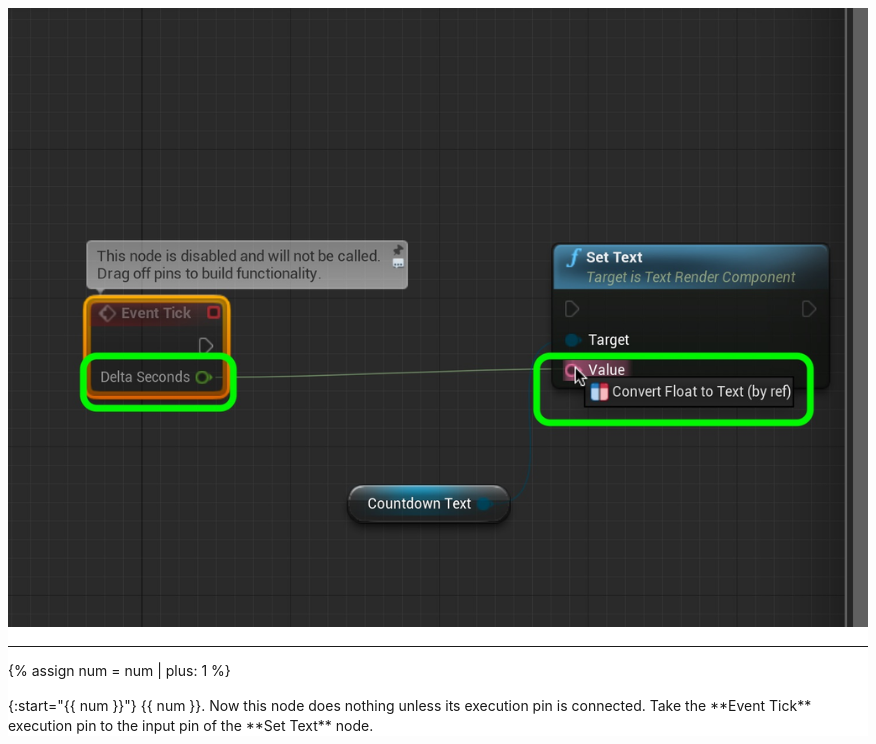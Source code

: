 <img src="images/DeltaSecondsToValue.jpg"  class= "img-fluid"  alt="Highlighting a commented block of code in C++14">  
</div>
</div>

_____ 

{% assign num = num | plus: 1 %}
<div class = "row">
<div class="col-12 col-lg-4 col align-self-center">
<div markdown = "1">
{:start="{{ num }}"}
{{ num }}. Now this node does nothing unless its execution pin is connected.  Take the **Event Tick** execution pin to the input pin of the **Set Text** node.
</div>
</div>
<div class="col-12 col-lg-8">